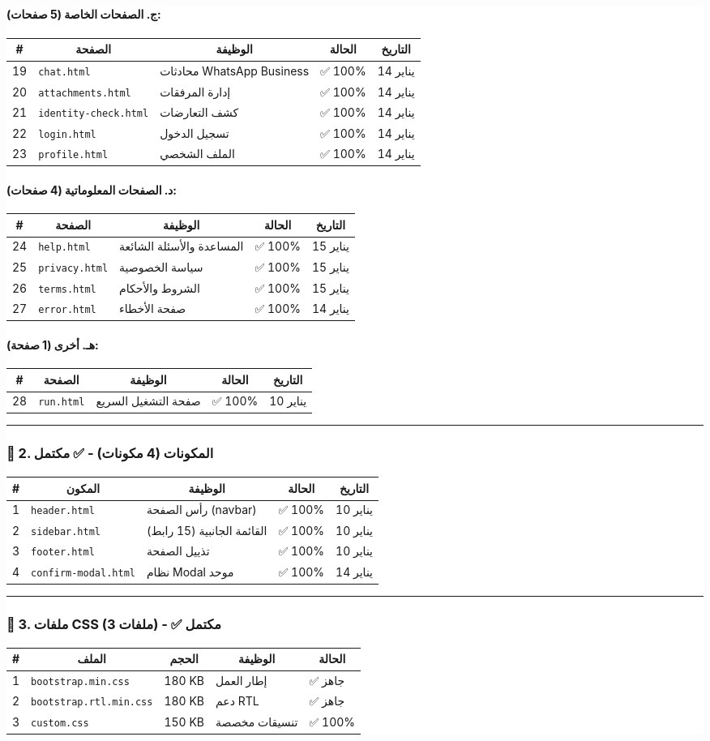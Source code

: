 #### ج. الصفحات الخاصة (5 صفحات):
| # | الصفحة | الوظيفة | الحالة | التاريخ |
|---|--------|---------|--------|---------|
| 19 | `chat.html` | محادثات WhatsApp Business | ✅ 100% | 14 يناير |
| 20 | `attachments.html` | إدارة المرفقات | ✅ 100% | 14 يناير |
| 21 | `identity-check.html` | كشف التعارضات | ✅ 100% | 14 يناير |
| 22 | `login.html` | تسجيل الدخول | ✅ 100% | 14 يناير |
| 23 | `profile.html` | الملف الشخصي | ✅ 100% | 14 يناير |

#### د. الصفحات المعلوماتية (4 صفحات):
| # | الصفحة | الوظيفة | الحالة | التاريخ |
|---|--------|---------|--------|---------|
| 24 | `help.html` | المساعدة والأسئلة الشائعة | ✅ 100% | 15 يناير |
| 25 | `privacy.html` | سياسة الخصوصية | ✅ 100% | 15 يناير |
| 26 | `terms.html` | الشروط والأحكام | ✅ 100% | 15 يناير |
| 27 | `error.html` | صفحة الأخطاء | ✅ 100% | 14 يناير |

#### هـ. أخرى (1 صفحة):
| # | الصفحة | الوظيفة | الحالة | التاريخ |
|---|--------|---------|--------|---------|
| 28 | `run.html` | صفحة التشغيل السريع | ✅ 100% | 10 يناير |

---

### 🧩 2. المكونات (4 مكونات) - ✅ مكتمل

| # | المكون | الوظيفة | الحالة | التاريخ |
|---|--------|---------|--------|---------|
| 1 | `header.html` | رأس الصفحة (navbar) | ✅ 100% | 10 يناير |
| 2 | `sidebar.html` | القائمة الجانبية (15 رابط) | ✅ 100% | 10 يناير |
| 3 | `footer.html` | تذييل الصفحة | ✅ 100% | 10 يناير |
| 4 | `confirm-modal.html` | نظام Modal موحد | ✅ 100% | 14 يناير |

---

### 🎨 3. ملفات CSS (3 ملفات) - ✅ مكتمل

| # | الملف | الحجم | الوظيفة | الحالة |
|---|-------|-------|---------|--------|
| 1 | `bootstrap.min.css` | 180 KB | إطار العمل | ✅ جاهز |
| 2 | `bootstrap.rtl.min.css` | 180 KB | دعم RTL | ✅ جاهز |
| 3 | `custom.css` | 150 KB | تنسيقات مخصصة | ✅ 100% |
